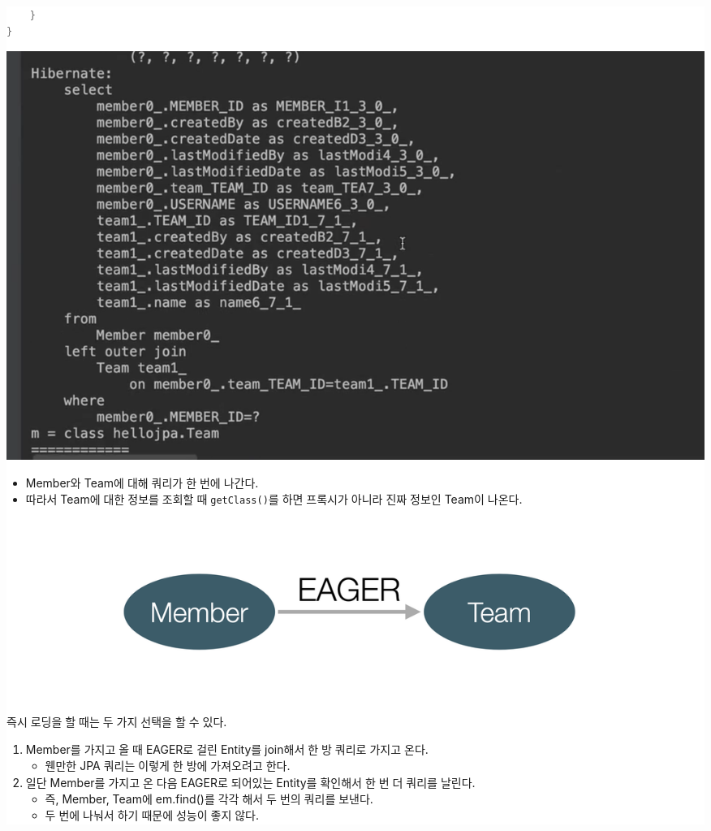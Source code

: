 ```java
    }
}
```

![](../../.gitbook/assets/kimyounghan-orm-jpa/08/스크린샷%202020-07-09%20오전%202.34.31.png)

- Member와 Team에 대해 쿼리가 한 번에 나간다.
- 따라서 Team에 대한 정보를 조회할 때 `getClass()`를 하면 프록시가 아니라 진짜 정보인 Team이 나온다.

![](../../.gitbook/assets/kimyounghan-orm-jpa/08/스크린샷%202020-07-09%20오전%202.37.29.png)

즉시 로딩을 할 때는 두 가지 선택을 할 수 있다.

1. Member를 가지고 올 때 EAGER로 걸린 Entity를 join해서 한 방 쿼리로 가지고 온다.
    - 웬만한 JPA 쿼리는 이렇게 한 방에 가져오려고 한다.
2. 일단 Member를 가지고 온 다음 EAGER로 되어있는 Entity를 확인해서 한 번 더 쿼리를 날린다.
    - 즉, Member, Team에 em.find()를 각각 해서 두 번의 쿼리를 보낸다.
    - 두 번에 나눠서 하기 때문에 성능이 좋지 않다.
